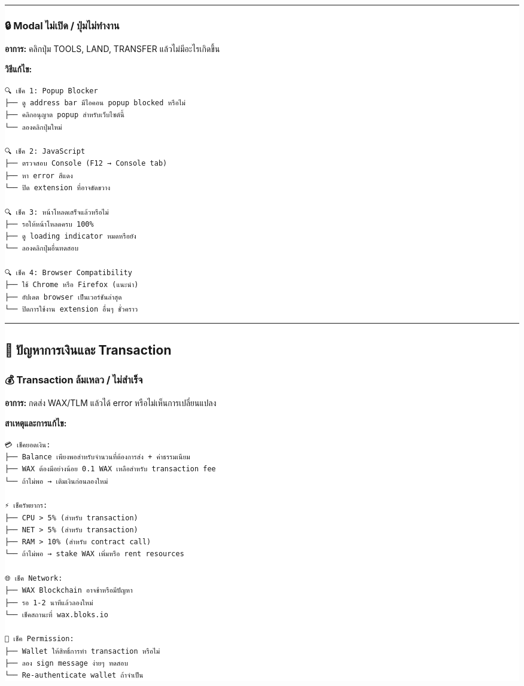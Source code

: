 ```
```

---

### 🔒 **Modal ไม่เปิด / ปุ่มไม่ทำงาน**

**อาการ:** คลิกปุ่ม TOOLS, LAND, TRANSFER แล้วไม่มีอะไรเกิดขึ้น

**วิธีแก้ไข:**

```
🔍 เช็ค 1: Popup Blocker
├── ดู address bar มีไอคอน popup blocked หรือไม่
├── คลิกอนุญาต popup สำหรับเว็บไซต์นี้
└── ลองคลิกปุ่มใหม่

🔍 เช็ค 2: JavaScript
├── ตรวจสอบ Console (F12 → Console tab)
├── หา error สีแดง
└── ปิด extension ที่อาจขัดขวาง

🔍 เช็ค 3: หน้าโหลดเสร็จแล้วหรือไม่
├── รอให้หน้าโหลดครบ 100%
├── ดู loading indicator หมดหรือยัง
└── ลองคลิกปุ่มอื่นทดสอบ

🔍 เช็ค 4: Browser Compatibility
├── ใช้ Chrome หรือ Firefox (แนะนำ)
├── อัปเดต browser เป็นเวอร์ชันล่าสุด
└── ปิดการใช้งาน extension อื่นๆ ชั่วคราว
```

---

## 💸 **ปัญหาการเงินและ Transaction**

### 💰 **Transaction ล้มเหลว / ไม่สำเร็จ**

**อาการ:** กดส่ง WAX/TLM แล้วได้ error หรือไม่เห็นการเปลี่ยนแปลง

**สาเหตุและการแก้ไข:**

```
💳 เช็คยอดเงิน:
├── Balance เพียงพอสำหรับจำนวนที่ต้องการส่ง + ค่าธรรมเนียม
├── WAX ต้องมีอย่างน้อย 0.1 WAX เหลือสำหรับ transaction fee
└── ถ้าไม่พอ → เติมเงินก่อนลองใหม่

⚡ เช็ครัพยากร:
├── CPU > 5% (สำหรับ transaction)
├── NET > 5% (สำหรับ transaction)
├── RAM > 10% (สำหรับ contract call)
└── ถ้าไม่พอ → stake WAX เพิ่มหรือ rent resources

🌐 เช็ค Network:
├── WAX Blockchain อาจช้าหรือมีปัญหา
├── รอ 1-2 นาทีแล้วลองใหม่
└── เช็คสถานะที่ wax.bloks.io

🔐 เช็ค Permission:
├── Wallet ให้สิทธิ์การทำ transaction หรือไม่
├── ลอง sign message ง่ายๆ ทดสอบ
└── Re-authenticate wallet ถ้าจำเป็น
```
